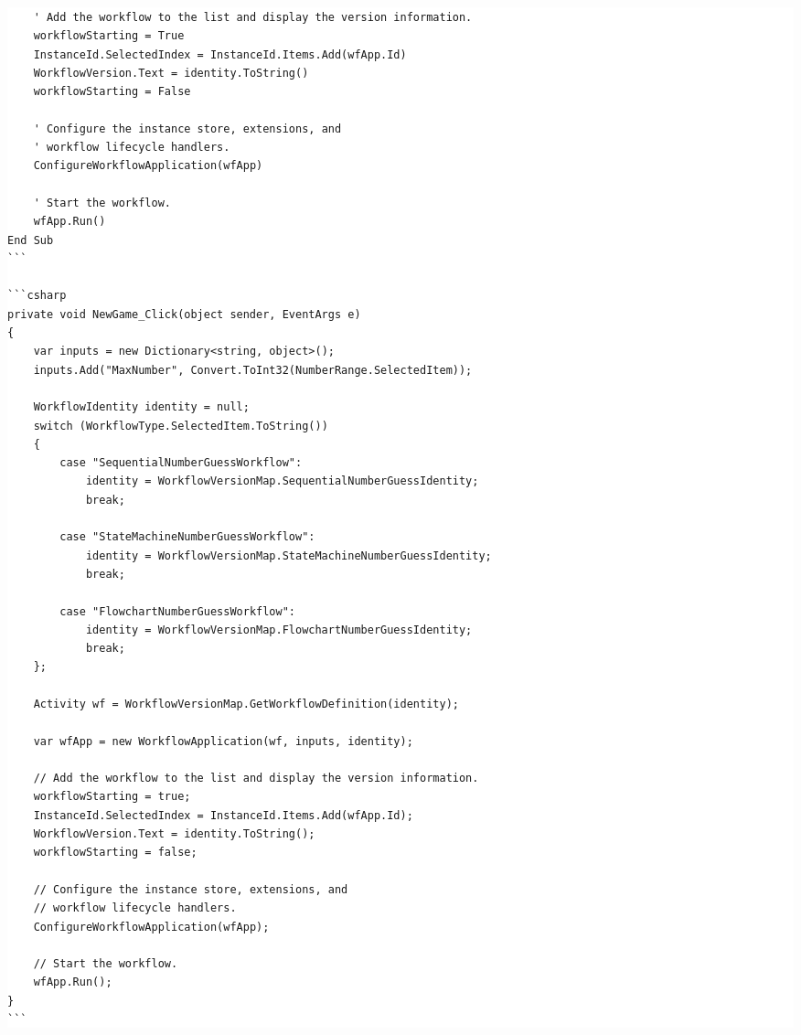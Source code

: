         ' Add the workflow to the list and display the version information.
        workflowStarting = True
        InstanceId.SelectedIndex = InstanceId.Items.Add(wfApp.Id)
        WorkflowVersion.Text = identity.ToString()
        workflowStarting = False

        ' Configure the instance store, extensions, and
        ' workflow lifecycle handlers.
        ConfigureWorkflowApplication(wfApp)

        ' Start the workflow.
        wfApp.Run()
    End Sub
    ```

    ```csharp
    private void NewGame_Click(object sender, EventArgs e)
    {
        var inputs = new Dictionary<string, object>();
        inputs.Add("MaxNumber", Convert.ToInt32(NumberRange.SelectedItem));

        WorkflowIdentity identity = null;
        switch (WorkflowType.SelectedItem.ToString())
        {
            case "SequentialNumberGuessWorkflow":
                identity = WorkflowVersionMap.SequentialNumberGuessIdentity;
                break;

            case "StateMachineNumberGuessWorkflow":
                identity = WorkflowVersionMap.StateMachineNumberGuessIdentity;
                break;

            case "FlowchartNumberGuessWorkflow":
                identity = WorkflowVersionMap.FlowchartNumberGuessIdentity;
                break;
        };

        Activity wf = WorkflowVersionMap.GetWorkflowDefinition(identity);

        var wfApp = new WorkflowApplication(wf, inputs, identity);

        // Add the workflow to the list and display the version information.
        workflowStarting = true;
        InstanceId.SelectedIndex = InstanceId.Items.Add(wfApp.Id);
        WorkflowVersion.Text = identity.ToString();
        workflowStarting = false;

        // Configure the instance store, extensions, and
        // workflow lifecycle handlers.
        ConfigureWorkflowApplication(wfApp);

        // Start the workflow.
        wfApp.Run();
    }
    ```
